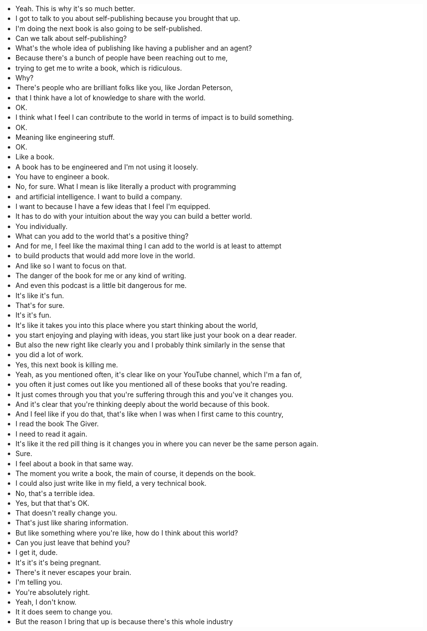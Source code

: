 *  Yeah. This is why it's so much better.
*  I got to talk to you about self-publishing because you brought that up.
*  I'm doing the next book is also going to be self-published.
*  Can we talk about self-publishing?
*  What's the whole idea of publishing like having a publisher and an agent?
*  Because there's a bunch of people have been reaching out to me,
*  trying to get me to write a book, which is ridiculous.
*  Why?
*  There's people who are brilliant folks like you, like Jordan Peterson,
*  that I think have a lot of knowledge to share with the world.
*  OK.
*  I think what I feel I can contribute to the world in terms of impact is to build something.
*  OK.
*  Meaning like engineering stuff.
*  OK.
*  Like a book.
*  A book has to be engineered and I'm not using it loosely.
*  You have to engineer a book.
*  No, for sure. What I mean is like literally a product with programming
*  and artificial intelligence. I want to build a company.
*  I want to because I have a few ideas that I feel I'm equipped.
*  It has to do with your intuition about the way you can build a better world.
*  You individually.
*  What can you add to the world that's a positive thing?
*  And for me, I feel like the maximal thing I can add to the world is at least to attempt
*  to build products that would add more love in the world.
*  And like so I want to focus on that.
*  The danger of the book for me or any kind of writing.
*  And even this podcast is a little bit dangerous for me.
*  It's like it's fun.
*  That's for sure.
*  It's it's fun.
*  It's like it takes you into this place where you start thinking about the world,
*  you start enjoying and playing with ideas, you start like just your book on a dear reader.
*  But also the new right like clearly you and I probably think similarly in the sense that
*  you did a lot of work.
*  Yes, this next book is killing me.
*  Yeah, as you mentioned often, it's clear like on your YouTube channel, which I'm a fan of,
*  you often it just comes out like you mentioned all of these books that you're reading.
*  It just comes through you that you're suffering through this and you've it changes you.
*  And it's clear that you're thinking deeply about the world because of this book.
*  And I feel like if you do that, that's like when I was when I first came to this country,
*  I read the book The Giver.
*  I need to read it again.
*  It's like it the red pill thing is it changes you in where you can never be the same person again.
*  Sure.
*  I feel about a book in that same way.
*  The moment you write a book, the main of course, it depends on the book.
*  I could also just write like in my field, a very technical book.
*  No, that's a terrible idea.
*  Yes, but that that's OK.
*  That doesn't really change you.
*  That's just like sharing information.
*  But like something where you're like, how do I think about this world?
*  Can you just leave that behind you?
*  I get it, dude.
*  It's it's it's being pregnant.
*  There's it never escapes your brain.
*  I'm telling you.
*  You're absolutely right.
*  Yeah, I don't know.
*  It it does seem to change you.
*  But the reason I bring that up is because there's this whole industry